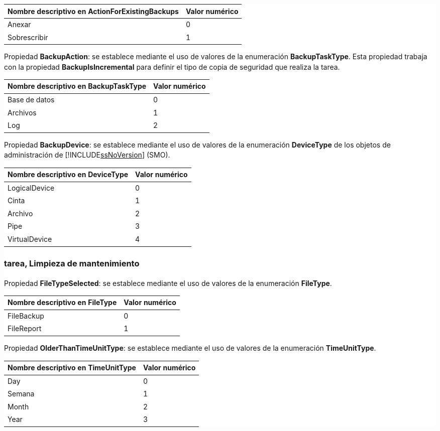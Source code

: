 |Nombre descriptivo en ActionForExistingBackups|Valor numérico|  
|-----------------------------------------------|-------------------|  
|Anexar|0|  
|Sobrescribir|1|  
  
 Propiedad **BackupAction**: se establece mediante el uso de valores de la enumeración **BackupTaskType**. Esta propiedad trabaja con la propiedad **BackupIsIncremental** para definir el tipo de copia de seguridad que realiza la tarea.  
  
|Nombre descriptivo en BackupTaskType|Valor numérico|  
|-------------------------------------|-------------------|  
|Base de datos|0|  
|Archivos|1|  
|Log|2|  
  
 Propiedad **BackupDevice**: se establece mediante el uso de valores de la enumeración **DeviceType** de los objetos de administración de [!INCLUDE[ssNoVersion](../../includes/ssnoversion-md.md)] (SMO).  
  
|Nombre descriptivo en DeviceType|Valor numérico|  
|---------------------------------|-------------------|  
|LogicalDevice|0|  
|Cinta|1|  
|Archivo|2|  
|Pipe|3|  
|VirtualDevice|4|  
  
### <a name="maintenance-cleanup-task"></a>tarea, Limpieza de mantenimiento  
 Propiedad **FileTypeSelected**: se establece mediante el uso de valores de la enumeración **FileType**.  
  
|Nombre descriptivo en FileType|Valor numérico|  
|-------------------------------|-------------------|  
|FileBackup|0|  
|FileReport|1|  
  
 Propiedad **OlderThanTimeUnitType**: se establece mediante el uso de valores de la enumeración **TimeUnitType**.  
  
|Nombre descriptivo en TimeUnitType|Valor numérico|  
|-----------------------------------|-------------------|  
|Day|0|  
|Semana|1|  
|Month|2|  
|Year|3|  
  